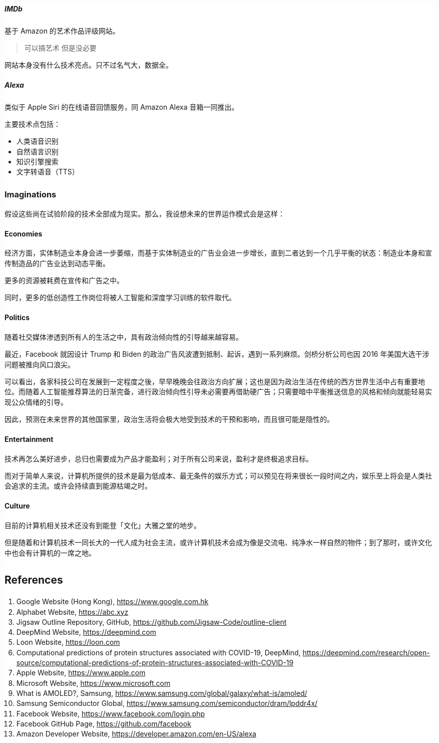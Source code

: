 ##### IMDb

基于 Amazon 的艺术作品评级网站。

> 可以搞艺术 但是没必要

网站本身没有什么技术亮点。只不过名气大，数据全。

##### Alexa

类似于 Apple Siri 的在线语音回馈服务，同 Amazon Alexa 音箱一同推出。

主要技术点包括：

* 人类语音识别
* 自然语言识别
* 知识引擎搜索
* 文字转语音（TTS）

### Imaginations

假设这些尚在试验阶段的技术全部成为现实。那么，我设想未来的世界运作模式会是这样：

#### Economies

经济方面，实体制造业本身会进一步萎缩，而基于实体制造业的广告业会进一步增长，直到二者达到一个几乎平衡的状态：制造业本身和宣传制造品的广告业达到动态平衡。

更多的资源被耗费在宣传和广告之中。

同时，更多的低创造性工作岗位将被人工智能和深度学习训练的软件取代。

#### Politics

随着社交媒体渗透到所有人的生活之中，具有政治倾向性的引导越来越容易。

最近，Facebook 就因设计 Trump 和 Biden 的政治广告风波遭到抵制、起诉，遇到一系列麻烦。剑桥分析公司也因 2016 年美国大选干涉问题被推向风口浪尖。

可以看出，各家科技公司在发展到一定程度之後，早早晚晚会往政治方向扩展；这也是因为政治生活在传统的西方世界生活中占有重要地位。而随着人工智能推荐算法的日渐完备，进行政治倾向性引导未必需要再借助硬广告；只需要暗中平衡推送信息的风格和倾向就能轻易实现公众情绪的引导。

因此，预测在未来世界的其他国家里，政治生活将会极大地受到技术的干预和影响，而且很可能是隐性的。

#### Entertainment

技术再怎么美好进步，总归也需要成为产品才能盈利；对于所有公司来说，盈利才是终极追求目标。

而对于简单人来说，计算机所提供的技术是最为低成本、最无条件的娱乐方式；可以预见在将来很长一段时间之内，娱乐至上将会是人类社会追求的主流。或许会持续直到能源枯竭之时。

#### Culture

目前的计算机相关技术还没有到能登「文化」大雅之堂的地步。

但是随着和计算机技术一同长大的一代人成为社会主流，或许计算机技术会成为像是交流电、纯净水一样自然的物件；到了那时，或许文化中也会有计算机的一席之地。

## References

1. Google Website (Hong Kong), https://www.google.com.hk
2. Alphabet Website, https://abc.xyz
3. Jigsaw Outline Repository, GitHub, https://github.com/Jigsaw-Code/outline-client
4. DeepMind Website, https://deepmind.com
5. Loon Website, https://loon.com
6. Computational predictions of protein structures associated with COVID-19, DeepMind, https://deepmind.com/research/open-source/computational-predictions-of-protein-structures-associated-with-COVID-19
7. Apple Website, https://www.apple.com
8. Microsoft Website, https://www.microsoft.com
9. What is AMOLED?, Samsung, https://www.samsung.com/global/galaxy/what-is/amoled/
10. Samsung Semiconductor Global, https://www.samsung.com/semiconductor/dram/lpddr4x/
11. Facebook Website, https://www.facebook.com/login.php
12. Facebook GitHub Page, https://github.com/facebook
13. Amazon Developer Website, https://developer.amazon.com/en-US/alexa